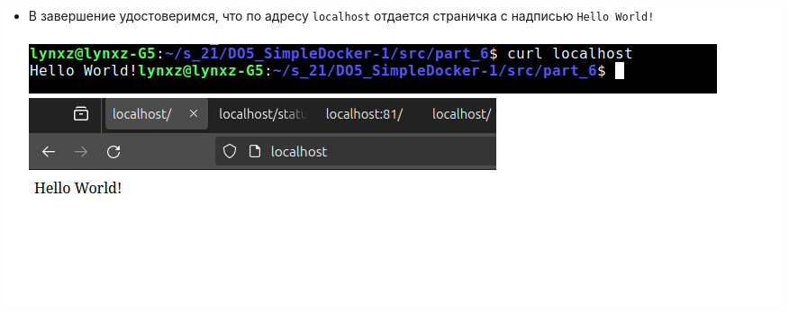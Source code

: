 * В завершение удостоверимся, что по адресу `localhost` отдается страничка с надписью `Hello World!`<br><br>
![part6_curl](screens/6.2.png)
![part6_hello](screens/6.3.png)  
